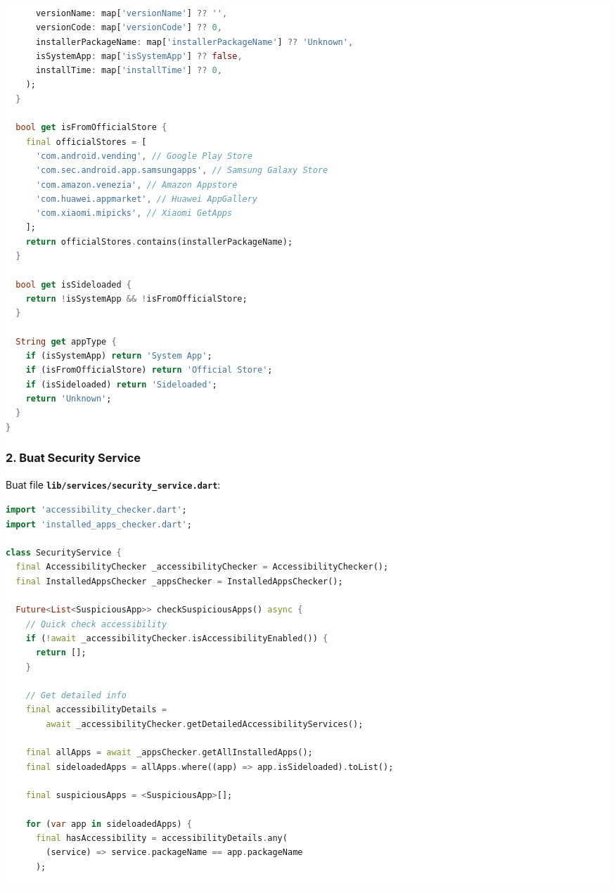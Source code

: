 ```dart
      versionName: map['versionName'] ?? '',
      versionCode: map['versionCode'] ?? 0,
      installerPackageName: map['installerPackageName'] ?? 'Unknown',
      isSystemApp: map['isSystemApp'] ?? false,
      installTime: map['installTime'] ?? 0,
    );
  }

  bool get isFromOfficialStore {
    final officialStores = [
      'com.android.vending', // Google Play Store
      'com.sec.android.app.samsungapps', // Samsung Galaxy Store
      'com.amazon.venezia', // Amazon Appstore
      'com.huawei.appmarket', // Huawei AppGallery
      'com.xiaomi.mipicks', // Xiaomi GetApps
    ];
    return officialStores.contains(installerPackageName);
  }

  bool get isSideloaded {
    return !isSystemApp && !isFromOfficialStore;
  }

  String get appType {
    if (isSystemApp) return 'System App';
    if (isFromOfficialStore) return 'Official Store';
    if (isSideloaded) return 'Sideloaded';
    return 'Unknown';
  }
}
```

### 2. Buat Security Service

Buat file **`lib/services/security_service.dart`**:

```dart
import 'accessibility_checker.dart';
import 'installed_apps_checker.dart';

class SecurityService {
  final AccessibilityChecker _accessibilityChecker = AccessibilityChecker();
  final InstalledAppsChecker _appsChecker = InstalledAppsChecker();

  Future<List<SuspiciousApp>> checkSuspiciousApps() async {
    // Quick check accessibility
    if (!await _accessibilityChecker.isAccessibilityEnabled()) {
      return [];
    }

    // Get detailed info
    final accessibilityDetails = 
        await _accessibilityChecker.getDetailedAccessibilityServices();
    
    final allApps = await _appsChecker.getAllInstalledApps();
    final sideloadedApps = allApps.where((app) => app.isSideloaded).toList();
    
    final suspiciousApps = <SuspiciousApp>[];
    
    for (var app in sideloadedApps) {
      final hasAccessibility = accessibilityDetails.any(
        (service) => service.packageName == app.packageName
      );
      
```